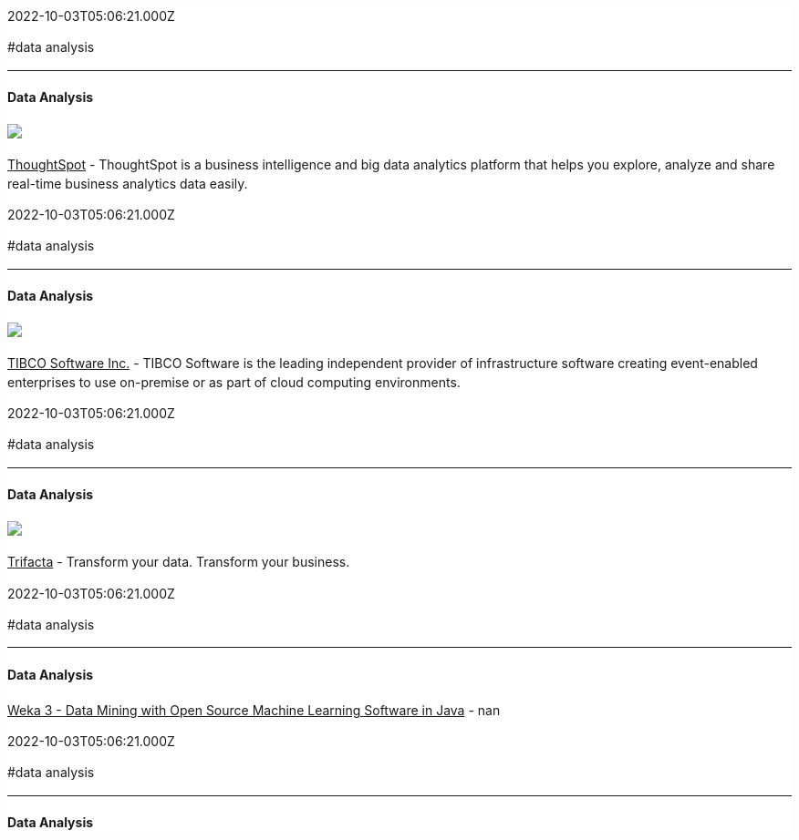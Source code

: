 2022-10-03T05:06:21.000Z

#data analysis

---

#### Data Analysis

![](https://media.thoughtspot.com/35707/1668626450-thousghtspot_home_og.jpg?auto=format&fit=max&w=1200)

[ThoughtSpot](https://www.thoughtspot.com) - ThoughtSpot is a business intelligence and big data analytics platform that helps you explore, analyze and share real-time business analytics data easily.

2022-10-03T05:06:21.000Z

#data analysis

---

#### Data Analysis

![](https://www.tibco.com/sites/tibco/files/tibco-logo-social.png)

[TIBCO Software Inc.](https://www.tibco.com) - TIBCO Software is the leading independent provider of infrastructure software creating event-enabled enterprises to use on-premise or as part of cloud computing environments.

2022-10-03T05:06:21.000Z

#data analysis

---

#### Data Analysis

![](https://www.alteryx.com/wp-content/uploads/alteryx-22a22-feature-image.png)

[Trifacta](https://www.trifacta.com) - Transform your data. Transform your business.

2022-10-03T05:06:21.000Z

#data analysis

---

#### Data Analysis

[Weka 3 - Data Mining with Open Source Machine Learning Software in Java](https://www.cs.waikato.ac.nz/ml/weka) - nan

2022-10-03T05:06:21.000Z

#data analysis

---

#### Data Analysis
